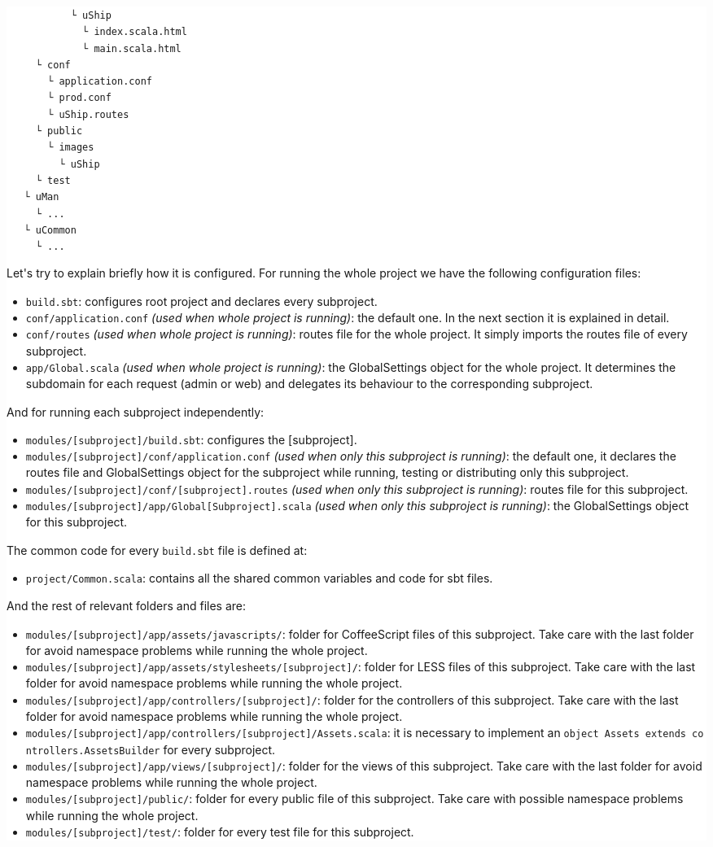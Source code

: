 ```
	       └ uShip
             └ index.scala.html
             └ main.scala.html
     └ conf
       └ application.conf
       └ prod.conf
       └ uShip.routes
     └ public
       └ images
         └ uShip
     └ test
   └ uMan
     └ ...
   └ uCommon
     └ ...
```

Let's try to explain briefly how it is configured. For running the whole project we have the following configuration files:

* `build.sbt`: configures root project and declares every subproject.
* `conf/application.conf` _(used when whole project is running)_: the default one. In the next section it is explained in detail.
* `conf/routes` _(used when whole project is running)_: routes file for the whole project. It simply imports the routes file of every subproject.
* `app/Global.scala` _(used when whole project is running)_: the GlobalSettings object for the whole project. It determines the subdomain for each request (admin or web) and delegates its behaviour to the corresponding subproject.

And for running each subproject independently:

* `modules/[subproject]/build.sbt`: configures the [subproject].
* `modules/[subproject]/conf/application.conf` _(used when only this subproject is running)_: the default one, it declares the routes file and GlobalSettings object for the subproject while running, testing or distributing only this subproject.
* `modules/[subproject]/conf/[subproject].routes` _(used when only this subproject is running)_: routes file for this subproject.
* `modules/[subproject]/app/Global[Subproject].scala` _(used when only this subproject is running)_: the GlobalSettings object for this subproject.

The common code for every  `build.sbt` file is defined at:

* `project/Common.scala`:  contains all the shared common variables and code for sbt files.

And the rest of relevant folders and files are:

* `modules/[subproject]/app/assets/javascripts/`: folder for CoffeeScript files of this subproject. Take care with the last folder for avoid namespace problems while running the whole project.
* `modules/[subproject]/app/assets/stylesheets/[subproject]/`: folder for LESS files of this subproject. Take care with the last folder for avoid namespace problems while running the whole project.
* `modules/[subproject]/app/controllers/[subproject]/`: folder for the controllers of this subproject. Take care with the last folder for avoid namespace problems while running the whole project.
* `modules/[subproject]/app/controllers/[subproject]/Assets.scala`: it is necessary to implement an `object Assets extends controllers.AssetsBuilder` for every subproject.
* `modules/[subproject]/app/views/[subproject]/`: folder for the views of this subproject. Take care with the last folder for avoid namespace problems while running the whole project.
* `modules/[subproject]/public/`: folder for every public file of this subproject. Take care with possible namespace problems while running the whole project.
* `modules/[subproject]/test/`: folder for every test file for this subproject.
